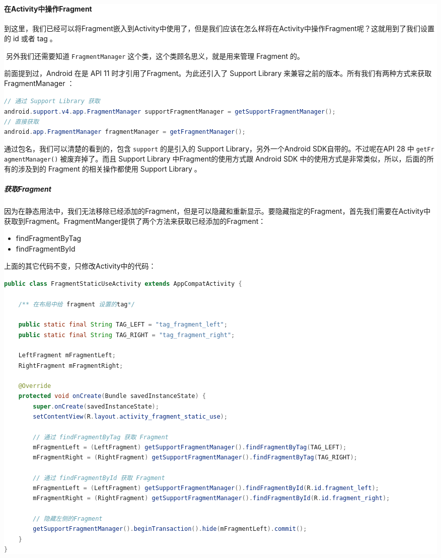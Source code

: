 

#### 在Activity中操作Fragment

到这里，我们已经可以将Fragment嵌入到Activity中使用了，但是我们应该在怎么样将在Activity中操作Fragment呢？这就用到了我们设置的 id 或者 tag 。

​	另外我们还需要知道 `FragmentManager` 这个类，这个类顾名思义，就是用来管理 Fragment 的。

前面提到过，Android 在是 API 11 时才引用了Fragment。为此还引入了 Support Library 来兼容之前的版本。所有我们有两种方式来获取 FragmentManager ：

```java
// 通过 Support Library 获取
android.support.v4.app.FragmentManager supportFragmentManager = getSupportFragmentManager();
// 直接获取
android.app.FragmentManager fragmentManager = getFragmentManager();
```

通过包名，我们可以清楚的看到的，包含 `support` 的是引入的 Support Library，另外一个Android SDK自带的。不过呢在API 28 中 `getFragmentManager()` 被废弃掉了。而且 Support Library 中Fragment的使用方式跟 Android SDK 中的使用方式是非常类似，所以，后面的所有的涉及到的 Fragment 的相关操作都使用 Support Library 。

##### 获取Fragment

​	因为在静态用法中，我们无法移除已经添加的Fragment，但是可以隐藏和重新显示。要隐藏指定的Fragment，首先我们需要在Activity中获取到Fragment。FragmentManger提供了两个方法来获取已经添加的Fragment：

- findFragmentByTag
- findFragmentById

上面的其它代码不变，只修改Activity中的代码：

```java
public class FragmentStaticUseActivity extends AppCompatActivity {

    /** 在布局中给 fragment 设置的tag*/

    public static final String TAG_LEFT = "tag_fragment_left";
    public static final String TAG_RIGHT = "tag_fragment_right";

    LeftFragment mFragmentLeft;
    RightFragment mFragmentRight;

    @Override
    protected void onCreate(Bundle savedInstanceState) {
        super.onCreate(savedInstanceState);
        setContentView(R.layout.activity_fragment_static_use);

        // 通过 findFragmentByTag 获取 Fragment
        mFragmentLeft = (LeftFragment) getSupportFragmentManager().findFragmentByTag(TAG_LEFT);
        mFragmentRight = (RightFragment) getSupportFragmentManager().findFragmentByTag(TAG_RIGHT);

        // 通过 findFragmentById 获取 Fragment
        mFragmentLeft = (LeftFragment) getSupportFragmentManager().findFragmentById(R.id.fragment_left);
        mFragmentRight = (RightFragment) getSupportFragmentManager().findFragmentById(R.id.fragment_right);

        // 隐藏左侧的Fragment
        getSupportFragmentManager().beginTransaction().hide(mFragmentLeft).commit();
    }
}
```
